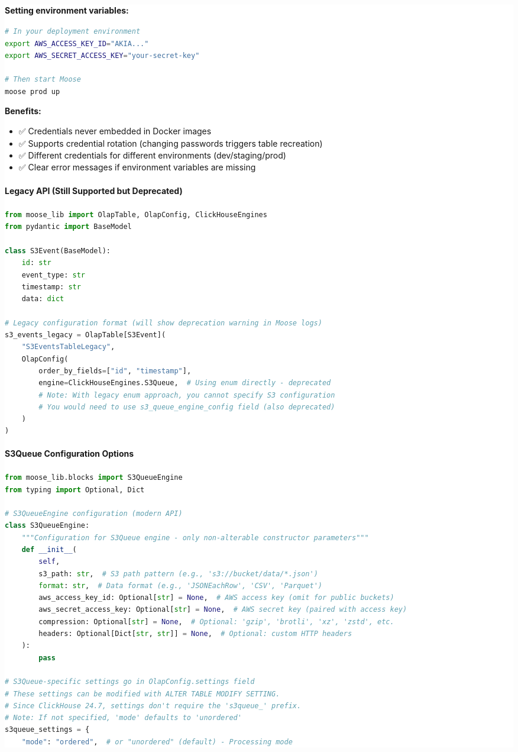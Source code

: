 **Setting environment variables:**
```bash
# In your deployment environment
export AWS_ACCESS_KEY_ID="AKIA..."
export AWS_SECRET_ACCESS_KEY="your-secret-key"

# Then start Moose
moose prod up
```

**Benefits:**
- ✅ Credentials never embedded in Docker images
- ✅ Supports credential rotation (changing passwords triggers table recreation)
- ✅ Different credentials for different environments (dev/staging/prod)
- ✅ Clear error messages if environment variables are missing

#### Legacy API (Still Supported but Deprecated)

```python
from moose_lib import OlapTable, OlapConfig, ClickHouseEngines
from pydantic import BaseModel

class S3Event(BaseModel):
    id: str
    event_type: str
    timestamp: str
    data: dict

# Legacy configuration format (will show deprecation warning in Moose logs)
s3_events_legacy = OlapTable[S3Event](
    "S3EventsTableLegacy",
    OlapConfig(
        order_by_fields=["id", "timestamp"],
        engine=ClickHouseEngines.S3Queue,  # Using enum directly - deprecated
        # Note: With legacy enum approach, you cannot specify S3 configuration
        # You would need to use s3_queue_engine_config field (also deprecated)
    )
)
```

#### S3Queue Configuration Options

```python
from moose_lib.blocks import S3QueueEngine
from typing import Optional, Dict

# S3QueueEngine configuration (modern API)
class S3QueueEngine:
    """Configuration for S3Queue engine - only non-alterable constructor parameters"""
    def __init__(
        self,
        s3_path: str,  # S3 path pattern (e.g., 's3://bucket/data/*.json')
        format: str,  # Data format (e.g., 'JSONEachRow', 'CSV', 'Parquet')
        aws_access_key_id: Optional[str] = None,  # AWS access key (omit for public buckets)
        aws_secret_access_key: Optional[str] = None,  # AWS secret key (paired with access key)
        compression: Optional[str] = None,  # Optional: 'gzip', 'brotli', 'xz', 'zstd', etc.
        headers: Optional[Dict[str, str]] = None,  # Optional: custom HTTP headers
    ):
        pass

# S3Queue-specific settings go in OlapConfig.settings field
# These settings can be modified with ALTER TABLE MODIFY SETTING.
# Since ClickHouse 24.7, settings don't require the 's3queue_' prefix.
# Note: If not specified, 'mode' defaults to 'unordered'
s3queue_settings = {
    "mode": "ordered",  # or "unordered" (default) - Processing mode
```
